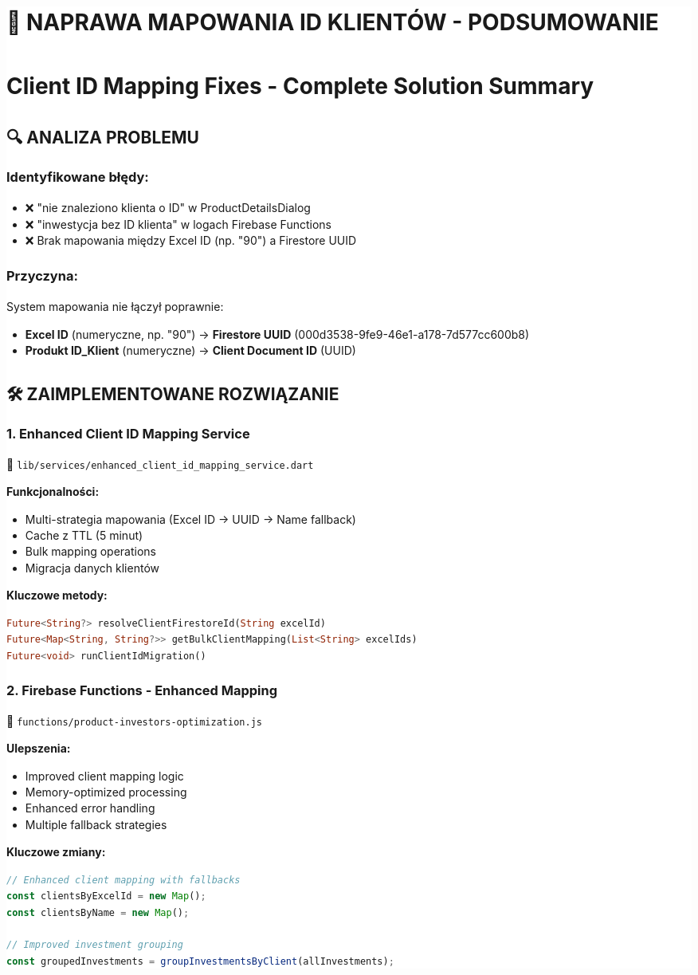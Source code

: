# 🎯 NAPRAWA MAPOWANIA ID KLIENTÓW - PODSUMOWANIE
# Client ID Mapping Fixes - Complete Solution Summary

## 🔍 ANALIZA PROBLEMU

### Identyfikowane błędy:
- ❌ "nie znaleziono klienta o ID" w ProductDetailsDialog
- ❌ "inwestycja bez ID klienta" w logach Firebase Functions
- ❌ Brak mapowania między Excel ID (np. "90") a Firestore UUID

### Przyczyna:
System mapowania nie łączył poprawnie:
- **Excel ID** (numeryczne, np. "90") → **Firestore UUID** (000d3538-9fe9-46e1-a178-7d577cc600b8)
- **Produkt ID_Klient** (numeryczne) → **Client Document ID** (UUID)

## 🛠️ ZAIMPLEMENTOWANE ROZWIĄZANIE

### 1. **Enhanced Client ID Mapping Service** 
📁 `lib/services/enhanced_client_id_mapping_service.dart`

**Funkcjonalności:**
- Multi-strategia mapowania (Excel ID → UUID → Name fallback)
- Cache z TTL (5 minut)
- Bulk mapping operations
- Migracja danych klientów

**Kluczowe metody:**
```dart
Future<String?> resolveClientFirestoreId(String excelId)
Future<Map<String, String?>> getBulkClientMapping(List<String> excelIds)
Future<void> runClientIdMigration()
```

### 2. **Firebase Functions - Enhanced Mapping**
📁 `functions/product-investors-optimization.js`

**Ulepszenia:**
- Improved client mapping logic
- Memory-optimized processing
- Enhanced error handling
- Multiple fallback strategies

**Kluczowe zmiany:**
```javascript
// Enhanced client mapping with fallbacks
const clientsByExcelId = new Map();
const clientsByName = new Map();

// Improved investment grouping
const groupedInvestments = groupInvestmentsByClient(allInvestments);
```
